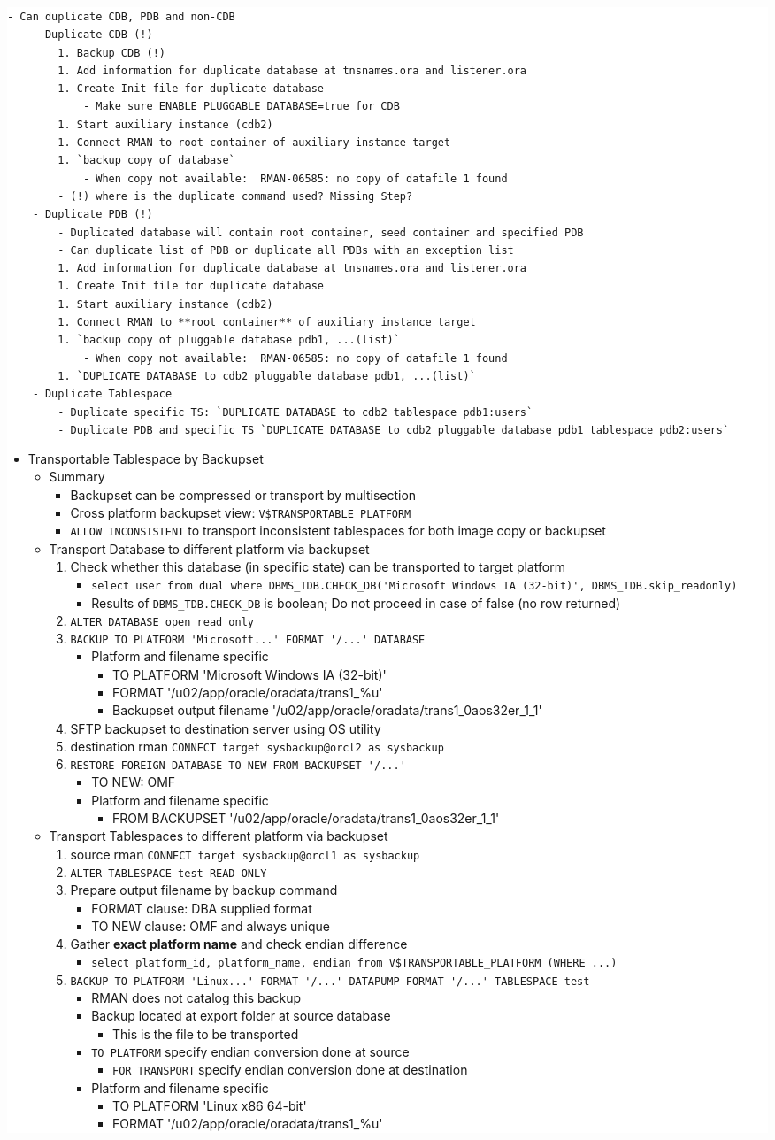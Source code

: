     - Can duplicate CDB, PDB and non-CDB
        - Duplicate CDB (!)
            1. Backup CDB (!)
            1. Add information for duplicate database at tnsnames.ora and listener.ora
            1. Create Init file for duplicate database
                - Make sure ENABLE_PLUGGABLE_DATABASE=true for CDB
            1. Start auxiliary instance (cdb2)
            1. Connect RMAN to root container of auxiliary instance target
            1. `backup copy of database`
                - When copy not available:  RMAN-06585: no copy of datafile 1 found 
            - (!) where is the duplicate command used? Missing Step?
        - Duplicate PDB (!)
            - Duplicated database will contain root container, seed container and specified PDB
            - Can duplicate list of PDB or duplicate all PDBs with an exception list
            1. Add information for duplicate database at tnsnames.ora and listener.ora
            1. Create Init file for duplicate database
            1. Start auxiliary instance (cdb2)
            1. Connect RMAN to **root container** of auxiliary instance target
            1. `backup copy of pluggable database pdb1, ...(list)`
                - When copy not available:  RMAN-06585: no copy of datafile 1 found 
            1. `DUPLICATE DATABASE to cdb2 pluggable database pdb1, ...(list)`
        - Duplicate Tablespace
            - Duplicate specific TS: `DUPLICATE DATABASE to cdb2 tablespace pdb1:users`
            - Duplicate PDB and specific TS `DUPLICATE DATABASE to cdb2 pluggable database pdb1 tablespace pdb2:users`
- Transportable Tablespace by Backupset
    - Summary
        - Backupset can be compressed or transport by multisection
        - Cross platform backupset view: `V$TRANSPORTABLE_PLATFORM`
        - `ALLOW INCONSISTENT` to transport inconsistent tablespaces for both image copy or backupset
    - Transport Database to different platform via backupset
        1. Check whether this database (in specific state) can be transported to target platform 
            - `select user from dual where DBMS_TDB.CHECK_DB('Microsoft Windows IA (32-bit)', DBMS_TDB.skip_readonly)`
            - Results of `DBMS_TDB.CHECK_DB` is boolean; Do not proceed in case of false (no row returned)
        1. `ALTER DATABASE open read only`
        1. `BACKUP TO PLATFORM 'Microsoft...' FORMAT '/...' DATABASE`
            - Platform and filename specific
                - TO PLATFORM 'Microsoft Windows IA (32-bit)'
                - FORMAT '/u02/app/oracle/oradata/trans1_%u'
                - Backupset output filename '/u02/app/oracle/oradata/trans1_0aos32er_1_1'
        1. SFTP backupset to destination server using OS utility
        1. destination rman `CONNECT target sysbackup@orcl2 as sysbackup`
        1. `RESTORE FOREIGN DATABASE TO NEW FROM BACKUPSET '/...'`
            - TO NEW: OMF 
            - Platform and filename specific
                - FROM BACKUPSET '/u02/app/oracle/oradata/trans1_0aos32er_1_1'
    - Transport Tablespaces to different platform via backupset
        1. source rman `CONNECT target sysbackup@orcl1 as sysbackup`
        1. `ALTER TABLESPACE test READ ONLY`
        1. Prepare output filename by backup command
            - FORMAT clause: DBA supplied format
            - TO NEW clause: OMF and always unique
        1. Gather **exact platform name** and check endian difference
            - `select platform_id, platform_name, endian from V$TRANSPORTABLE_PLATFORM (WHERE ...)`
        1. `BACKUP TO PLATFORM 'Linux...' FORMAT '/...' DATAPUMP FORMAT '/...' TABLESPACE test`
            - RMAN does not catalog this backup
            - Backup located at export folder at source database
                - This is the file to be transported
            - `TO PLATFORM` specify endian conversion done at source
                - `FOR TRANSPORT` specify endian conversion done at destination
            - Platform and filename specific 
                - TO PLATFORM 'Linux x86 64-bit'
                - FORMAT '/u02/app/oracle/oradata/trans1_%u'